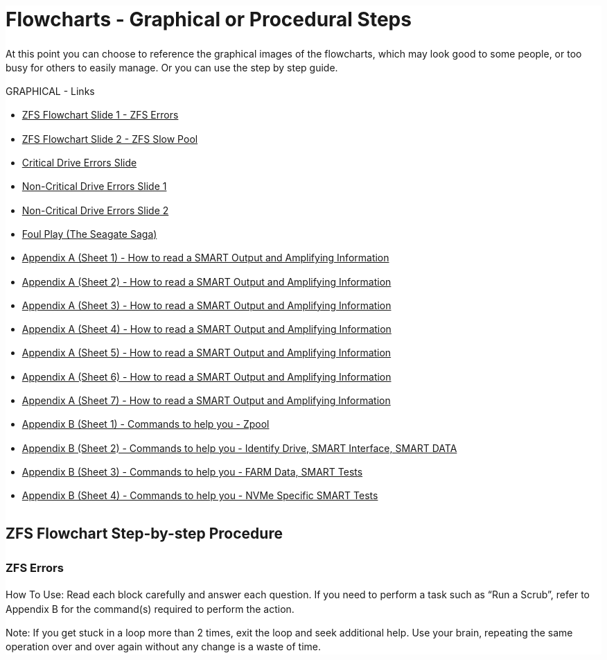 # Flowcharts - Graphical or Procedural Steps

At this point you can choose to reference the graphical images of the flowcharts, which may look good to some people, or too busy for others to easily manage.  Or you can use the step by step guide.

  GRAPHICAL - Links
  
   * [ZFS Flowchart Slide 1 - ZFS Errors](/drive_troubleshooting_flowchart_images/ZFS_Slide_1.PNG)
   * [ZFS Flowchart Slide 2 - ZFS Slow Pool](/drive_troubleshooting_flowchart_images/ZFS_Slide_2.PNG)

   * [Critical Drive Errors Slide](/drive_troubleshooting_flowchart_images/Critical_Drive_Errors.PNG)

   * [Non-Critical Drive Errors Slide 1](/drive_troubleshooting_flowchart_images/Non_Critical_Drive_Errors_1.PNG)
   * [Non-Critical Drive Errors Slide 2](/drive_troubleshooting_flowchart_images/Non_Critical_Drive_Errors_2.PNG)

   * [Foul Play (The Seagate Saga)](/drive_troubleshooting_flowchart_images/Foul_Play.PNG)

   * [Appendix A (Sheet 1) - How to read a SMART Output and Amplifying Information](/drive_troubleshooting_flowchart_images/Appendix_A_1.PNG)
   * [Appendix A (Sheet 2) - How to read a SMART Output and Amplifying Information](/drive_troubleshooting_flowchart_images/Appendix_A_2.PNG)
   * [Appendix A (Sheet 3) - How to read a SMART Output and Amplifying Information](/drive_troubleshooting_flowchart_images/Appendix_A_3.PNG)
   * [Appendix A (Sheet 4) - How to read a SMART Output and Amplifying Information](/drive_troubleshooting_flowchart_images/Appendix_A_4.PNG)
   * [Appendix A (Sheet 5) - How to read a SMART Output and Amplifying Information](/drive_troubleshooting_flowchart_images/Appendix_A_5.PNG)
   * [Appendix A (Sheet 6) - How to read a SMART Output and Amplifying Information](/drive_troubleshooting_flowchart_images/Appendix_A_6.PNG)
   * [Appendix A (Sheet 7) - How to read a SMART Output and Amplifying Information](/drive_troubleshooting_flowchart_images/Appendix_A_7.PNG)   
   
   * [Appendix B (Sheet 1) - Commands to help you - Zpool](/drive_troubleshooting_flowchart_images/Appendix_B_1.PNG)
   * [Appendix B (Sheet 2) - Commands to help you - Identify Drive, SMART Interface, SMART DATA](/drive_troubleshooting_flowchart_images/Appendix_B_2.PNG)
   * [Appendix B (Sheet 3) - Commands to help you - FARM Data, SMART Tests](/drive_troubleshooting_flowchart_images/Appendix_B_3.PNG)
   * [Appendix B (Sheet 4) - Commands to help you - NVMe Specific SMART Tests](/drive_troubleshooting_flowchart_images/Appendix_B_4.PNG)

## ZFS Flowchart Step-by-step Procedure
  ### ZFS Errors

  How To Use:
  Read each block carefully and answer each question.  If you need to perform a task such as “Run a Scrub”, refer to Appendix B for the command(s) required to perform the action.
  
  Note: If you get stuck in a loop more than 2 times, exit the loop and seek additional help.  Use your brain, repeating the same operation over and over again without any change is a waste of time.
  